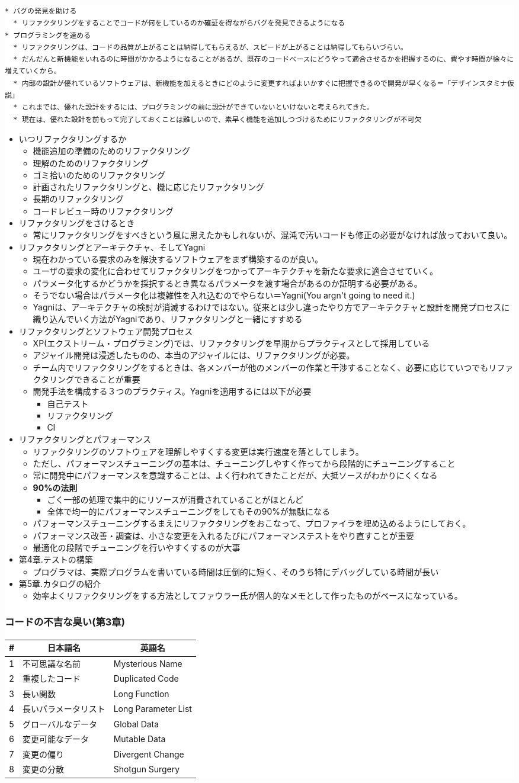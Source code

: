     * バグの発見を助ける
      * リファクタリングをすることでコードが何をしているのか確証を得ながらバグを発見できるようになる
    * プログラミングを速める
      * リファクタリングは、コードの品質が上がることは納得してもらえるが、スピードが上がることは納得してもらいづらい。
      * だんだんと新機能をいれるのに時間がかかるようになることがあるが、既存のコードベースにどうやって適合させるかを把握するのに、費やす時間が徐々に増えていくから。
      * 内部の設計が優れているソフトウェアは、新機能を加えるときにどのように変更すればよいかすぐに把握できるので開発が早くなる＝「デザインスタミナ仮説」
      * これまでは、優れた設計をするには、プログラミングの前に設計ができていないといけないと考えられてきた。
      * 現在は、優れた設計を前もって完了しておくことは難しいので、素早く機能を追加しつづけるためにリファクタリングが不可欠
  * いつリファクタリングするか
    * 機能追加の準備のためのリファクタリング
    * 理解のためのリファクタリング
    * ゴミ拾いのためのリファクタリング
    * 計画されたリファクタリングと、機に応じたリファクタリング
    * 長期のリファクタリング
    * コードレビュー時のリファクタリング
  * リファクタリングをさけるとき
    * 常にリファクタリングをすべきという風に思えたかもしれないが、混沌で汚いコードも修正の必要がなければ放っておいて良い。
  * リファクタリングとアーキテクチャ、そしてYagni
    * 現在わかっている要求のみを解決するソフトウェアをまず構築するのが良い。
    * ユーザの要求の変化に合わせてリファクタリングをつかってアーキテクチャを新たな要求に適合させていく。
    * パラメータ化するかどうかを採択するとき異なるパラメータを渡す場合があるのか証明する必要がある。
    * そうでない場合はパラメータ化は複雑性を入れ込むのでやらない＝Yagni(You argn't going to need it.)
    * Yagniは、アーキテクチャの検討が消滅するわけではない。従来とは少し違ったやり方でアーキテクチャと設計を開発プロセスに織り込んでいく方法がYagniであり、リファクタリングと一緒にすすめる
  * リファクタリングとソフトウェア開発プロセス
    * XP(エクストリーム・プログラミング)では、リファクタリングを早期からプラクティスとして採用している
    * アジャイル開発は浸透したものの、本当のアジャイルには、リファクタリングが必要。
    * チーム内でリファクタリングをするときは、各メンバーが他のメンバーの作業と干渉することなく、必要に応じていつでもリファクタリングできることが重要
    * 開発手法を構成する３つのプラクティス。Yagniを適用するには以下が必要
      * 自己テスト
      * リファクタリング
      * CI
  * リファクタリングとパフォーマンス
    * リファクタリングのソフトウェアを理解しやすくする変更は実行速度を落としてしまう。
    * ただし、パフォーマンスチューニングの基本は、チューニングしやすく作ってから段階的にチューニングすること
    * 常に開発中にパフォーマンスを意識することは、よく行われてきたことだが、大抵ソースがわかりにくくなる
    * **90%の法則**
      * ごく一部の処理で集中的にリソースが消費されていることがほとんど
      * 全体で均一的にパフォーマンスチューニングをしてもその90%が無駄になる
    * パフォーマンスチューニングするまえにリファクタリングをおこなって、プロファイラを埋め込めるようにしておく。
    * パフォーマンス改善・調査は、小さな変更を入れるたびにパフォーマンステストをやり直すことが重要
    * 最適化の段階でチューニングを行いやすくするのが大事
* 第4章.テストの構築
  * プログラマは、実際プログラムを書いている時間は圧倒的に短く、そのうち特にデバッグしている時間が長い
* 第5章.カタログの紹介
  * 効率よくリファクタリングをする方法としてファウラー氏が個人的なメモとして作ったものがベースになっている。

### コードの不吉な臭い(第3章)
| # | 日本語名 | 英語名 |
| -- | ------- | ------ |
| 1 | 不可思議な名前 | Mysterious Name |
| 2 | 重複したコード | Duplicated Code |
| 3 | 長い関数 | Long Function |
| 4 | 長いパラメータリスト | Long Parameter List |
| 5 | グローバルなデータ | Global Data |
| 6 | 変更可能なデータ | Mutable Data |
| 7 | 変更の偏り | Divergent Change |
| 8 | 変更の分散 | Shotgun Surgery |